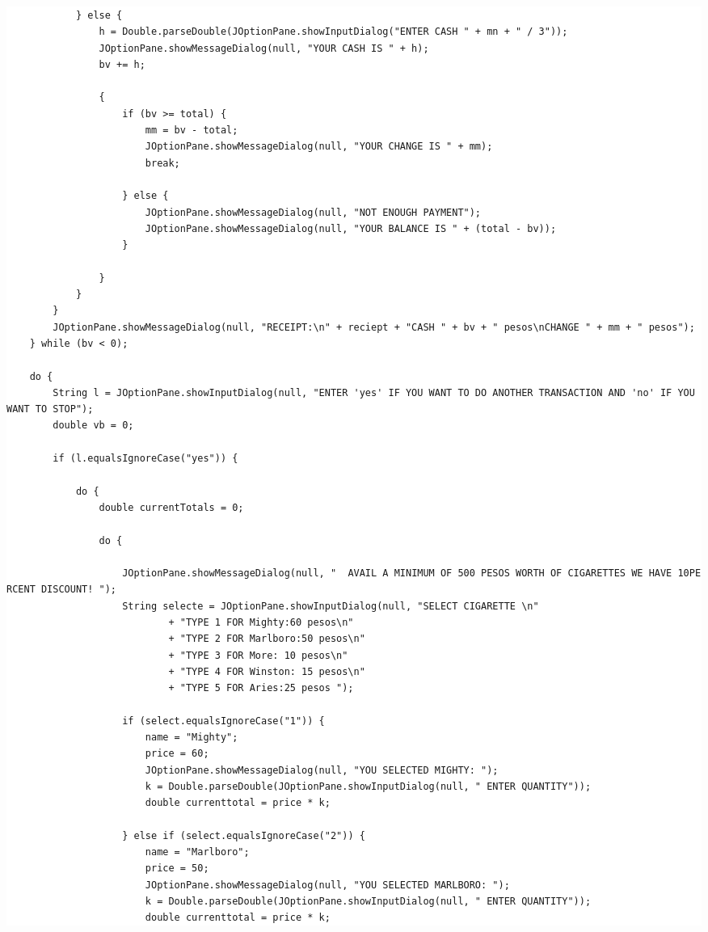                 } else {
                    h = Double.parseDouble(JOptionPane.showInputDialog("ENTER CASH " + mn + " / 3"));
                    JOptionPane.showMessageDialog(null, "YOUR CASH IS " + h);
                    bv += h;

                    {
                        if (bv >= total) {
                            mm = bv - total;
                            JOptionPane.showMessageDialog(null, "YOUR CHANGE IS " + mm);
                            break;

                        } else {
                            JOptionPane.showMessageDialog(null, "NOT ENOUGH PAYMENT");
                            JOptionPane.showMessageDialog(null, "YOUR BALANCE IS " + (total - bv));
                        }

                    }
                }
            }
            JOptionPane.showMessageDialog(null, "RECEIPT:\n" + reciept + "CASH " + bv + " pesos\nCHANGE " + mm + " pesos");
        } while (bv < 0);

        do {
            String l = JOptionPane.showInputDialog(null, "ENTER 'yes' IF YOU WANT TO DO ANOTHER TRANSACTION AND 'no' IF YOU WANT TO STOP");
            double vb = 0;

            if (l.equalsIgnoreCase("yes")) {

                do {
                    double currentTotals = 0;

                    do {

                        JOptionPane.showMessageDialog(null, "  AVAIL A MINIMUM OF 500 PESOS WORTH OF CIGARETTES WE HAVE 10PERCENT DISCOUNT! ");
                        String selecte = JOptionPane.showInputDialog(null, "SELECT CIGARETTE \n"
                                + "TYPE 1 FOR Mighty:60 pesos\n"
                                + "TYPE 2 FOR Marlboro:50 pesos\n"
                                + "TYPE 3 FOR More: 10 pesos\n"
                                + "TYPE 4 FOR Winston: 15 pesos\n"
                                + "TYPE 5 FOR Aries:25 pesos ");

                        if (select.equalsIgnoreCase("1")) {
                            name = "Mighty";
                            price = 60;
                            JOptionPane.showMessageDialog(null, "YOU SELECTED MIGHTY: ");
                            k = Double.parseDouble(JOptionPane.showInputDialog(null, " ENTER QUANTITY"));
                            double currenttotal = price * k;

                        } else if (select.equalsIgnoreCase("2")) {
                            name = "Marlboro";
                            price = 50;
                            JOptionPane.showMessageDialog(null, "YOU SELECTED MARLBORO: ");
                            k = Double.parseDouble(JOptionPane.showInputDialog(null, " ENTER QUANTITY"));
                            double currenttotal = price * k;
